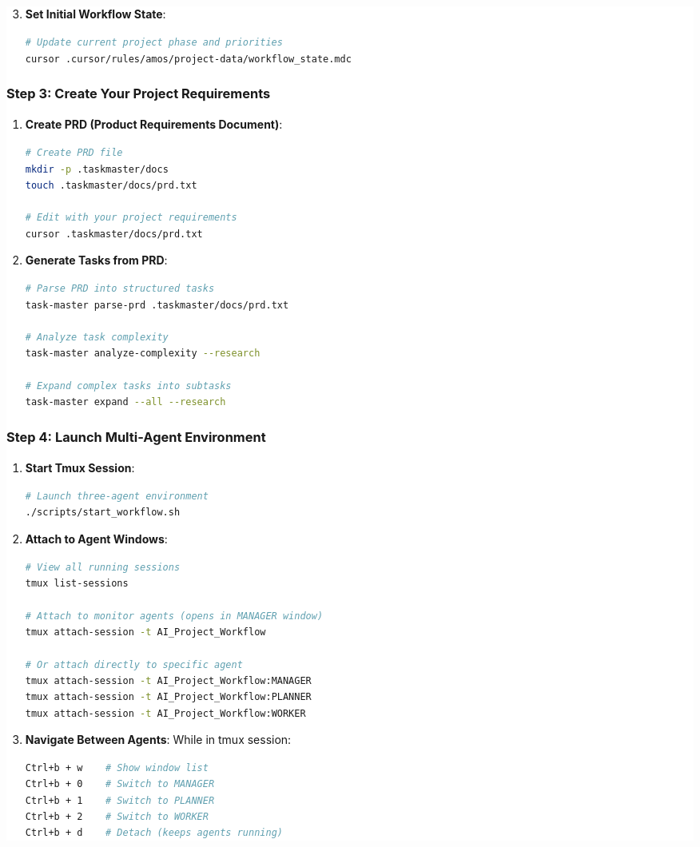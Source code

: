 3. **Set Initial Workflow State**:
   ```bash
   # Update current project phase and priorities
   cursor .cursor/rules/amos/project-data/workflow_state.mdc
   ```

### **Step 3: Create Your Project Requirements**

1. **Create PRD (Product Requirements Document)**:
   ```bash
   # Create PRD file
   mkdir -p .taskmaster/docs
   touch .taskmaster/docs/prd.txt
   
   # Edit with your project requirements
   cursor .taskmaster/docs/prd.txt
   ```

2. **Generate Tasks from PRD**:
   ```bash
   # Parse PRD into structured tasks
   task-master parse-prd .taskmaster/docs/prd.txt
   
   # Analyze task complexity
   task-master analyze-complexity --research
   
   # Expand complex tasks into subtasks
   task-master expand --all --research
   ```

### **Step 4: Launch Multi-Agent Environment**

1. **Start Tmux Session**:
   ```bash
   # Launch three-agent environment
   ./scripts/start_workflow.sh
   ```

2. **Attach to Agent Windows**:
   ```bash
   # View all running sessions
   tmux list-sessions
   
   # Attach to monitor agents (opens in MANAGER window)
   tmux attach-session -t AI_Project_Workflow
   
   # Or attach directly to specific agent
   tmux attach-session -t AI_Project_Workflow:MANAGER
   tmux attach-session -t AI_Project_Workflow:PLANNER  
   tmux attach-session -t AI_Project_Workflow:WORKER
   ```

3. **Navigate Between Agents**:
   While in tmux session:
   ```bash
   Ctrl+b + w    # Show window list
   Ctrl+b + 0    # Switch to MANAGER
   Ctrl+b + 1    # Switch to PLANNER
   Ctrl+b + 2    # Switch to WORKER
   Ctrl+b + d    # Detach (keeps agents running)
   ```
